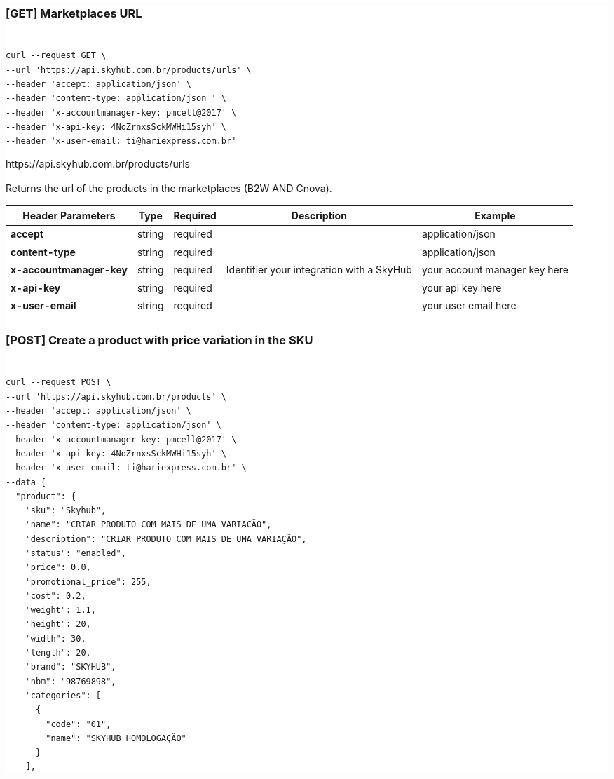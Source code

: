 ### [GET] Marketplaces URL

```shell

curl --request GET \ 
--url 'https://api.skyhub.com.br/products/urls' \ 
--header 'accept: application/json' \ 
--header 'content-type: application/json ' \ 
--header 'x-accountmanager-key: pmcell@2017' \ 
--header 'x-api-key: 4NoZrnxsSckMWHi15syh' \ 
--header 'x-user-email: ti@hariexpress.com.br'

```

<aside class="notice">https://api.skyhub.com.br/products/urls</aside>

Returns the url of the products in the marketplaces (B2W AND Cnova).

Header Parameters       | Type      | Required      | Description                               | Example
------------------------|-----------|---------------|-------------------------------------------|------------------------------
**accept**              | string    | required      |                                           | application/json
**content-type**        | string    | required      |                                           | application/json
**x-accountmanager-key**| string    | required      | Identifier your integration with a SkyHub | your account manager key here
**x-api-key**           | string    | required      |                                           | your api key here
**x-user-email**        | string    | required      |                                           | your user email here

### [POST] Create a product with price variation in the SKU
           

```shell

curl --request POST \ 
--url 'https://api.skyhub.com.br/products' \ 
--header 'accept: application/json' \ 
--header 'content-type: application/json' \ 
--header 'x-accountmanager-key: pmcell@2017' \ 
--header 'x-api-key: 4NoZrnxsSckMWHi15syh' \ 
--header 'x-user-email: ti@hariexpress.com.br' \ 
--data {
  "product": {
    "sku": "Skyhub",
    "name": "CRIAR PRODUTO COM MAIS DE UMA VARIAÇÃO",
    "description": "CRIAR PRODUTO COM MAIS DE UMA VARIAÇÃO",
    "status": "enabled",
    "price": 0.0,
    "promotional_price": 255,
    "cost": 0.2,
    "weight": 1.1,
    "height": 20,
    "width": 30,
    "length": 20,
    "brand": "SKYHUB",
    "nbm": "98769898",
    "categories": [
      {
        "code": "01",
        "name": "SKYHUB HOMOLOGAÇÃO"
      }
    ],
```